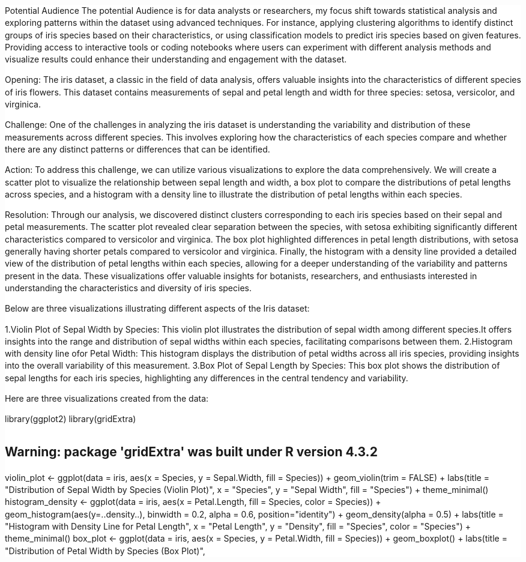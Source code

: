 Potential Audience The potential Audience is for data analysts or researchers, my focus shift towards statistical analysis and exploring patterns within the dataset using advanced techniques. For instance, applying clustering algorithms to identify distinct groups of iris species based on their characteristics, or using classification models to predict iris species based on given features. Providing access to interactive tools or coding notebooks where users can experiment with different analysis methods and visualize results could enhance their understanding and engagement with the dataset.

Opening: The iris dataset, a classic in the field of data analysis, offers valuable insights into the characteristics of different species of iris flowers. This dataset contains measurements of sepal and petal length and width for three species: setosa, versicolor, and virginica.

Challenge: One of the challenges in analyzing the iris dataset is understanding the variability and distribution of these measurements across different species. This involves exploring how the characteristics of each species compare and whether there are any distinct patterns or differences that can be identified.

Action: To address this challenge, we can utilize various visualizations to explore the data comprehensively. We will create a scatter plot to visualize the relationship between sepal length and width, a box plot to compare the distributions of petal lengths across species, and a histogram with a density line to illustrate the distribution of petal lengths within each species.

Resolution: Through our analysis, we discovered distinct clusters corresponding to each iris species based on their sepal and petal measurements. The scatter plot revealed clear separation between the species, with setosa exhibiting significantly different characteristics compared to versicolor and virginica. The box plot highlighted differences in petal length distributions, with setosa generally having shorter petals compared to versicolor and virginica. Finally, the histogram with a density line provided a detailed view of the distribution of petal lengths within each species, allowing for a deeper understanding of the variability and patterns present in the data. These visualizations offer valuable insights for botanists, researchers, and enthusiasts interested in understanding the characteristics and diversity of iris species.

Below are three visualizations illustrating different aspects of the Iris dataset:

1.Violin Plot of Sepal Width by Species: This violin plot illustrates the distribution of sepal width among different species.It offers insights into the range and distribution of sepal widths within each species, facilitating comparisons between them. 2.Histogram with density line ofor Petal Width: This histogram displays the distribution of petal widths across all iris species, providing insights into the overall variability of this measurement. 3.Box Plot of Sepal Length by Species: This box plot shows the distribution of sepal lengths for each iris species, highlighting any differences in the central tendency and variability.

Here are three visualizations created from the data:

library(ggplot2)
library(gridExtra)
## Warning: package 'gridExtra' was built under R version 4.3.2
violin_plot <- ggplot(data = iris, aes(x = Species, y = Sepal.Width, fill = Species)) +
  geom_violin(trim = FALSE) +
  labs(title = "Distribution of Sepal Width by Species (Violin Plot)",
       x = "Species",
       y = "Sepal Width",
       fill = "Species") +
  theme_minimal()
histogram_density <- ggplot(data = iris, aes(x = Petal.Length, fill = Species, color = Species)) +
  geom_histogram(aes(y=..density..), binwidth = 0.2, alpha = 0.6, position="identity") +
  geom_density(alpha = 0.5) +
  labs(title = "Histogram with Density Line for Petal Length",
       x = "Petal Length",
       y = "Density",
       fill = "Species",
       color = "Species") +
  theme_minimal()
box_plot <- ggplot(data = iris, aes(x = Species, y = Petal.Width, fill = Species)) +
  geom_boxplot() +
  labs(title = "Distribution of Petal Width by Species (Box Plot)",